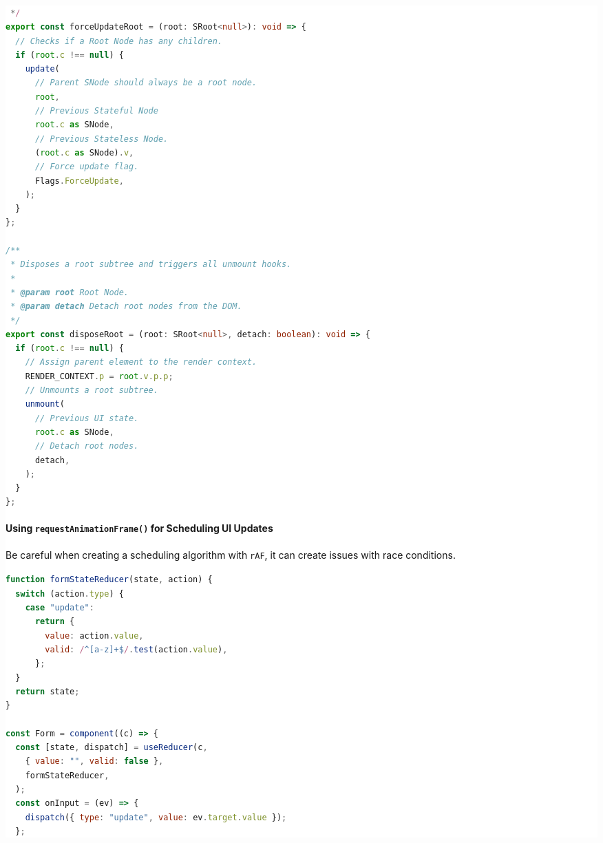 ```ts
 */
export const forceUpdateRoot = (root: SRoot<null>): void => {
  // Checks if a Root Node has any children.
  if (root.c !== null) {
    update(
      // Parent SNode should always be a root node.
      root,
      // Previous Stateful Node
      root.c as SNode,
      // Previous Stateless Node.
      (root.c as SNode).v,
      // Force update flag.
      Flags.ForceUpdate,
    );
  }
};

/**
 * Disposes a root subtree and triggers all unmount hooks.
 *
 * @param root Root Node.
 * @param detach Detach root nodes from the DOM.
 */
export const disposeRoot = (root: SRoot<null>, detach: boolean): void => {
  if (root.c !== null) {
    // Assign parent element to the render context.
    RENDER_CONTEXT.p = root.v.p.p;
    // Unmounts a root subtree.
    unmount(
      // Previous UI state.
      root.c as SNode,
      // Detach root nodes.
      detach,
    );
  }
};
```

#### Using `requestAnimationFrame()` for Scheduling UI Updates

Be careful when creating a scheduling algorithm with `rAF`, it can create
issues with race conditions.

```js
function formStateReducer(state, action) {
  switch (action.type) {
    case "update":
      return {
        value: action.value,
        valid: /^[a-z]+$/.test(action.value),
      };
  }
  return state;
}

const Form = component((c) => {
  const [state, dispatch] = useReducer(c,
    { value: "", valid: false },
    formStateReducer,
  );
  const onInput = (ev) => {
    dispatch({ type: "update", value: ev.target.value });
  };
```